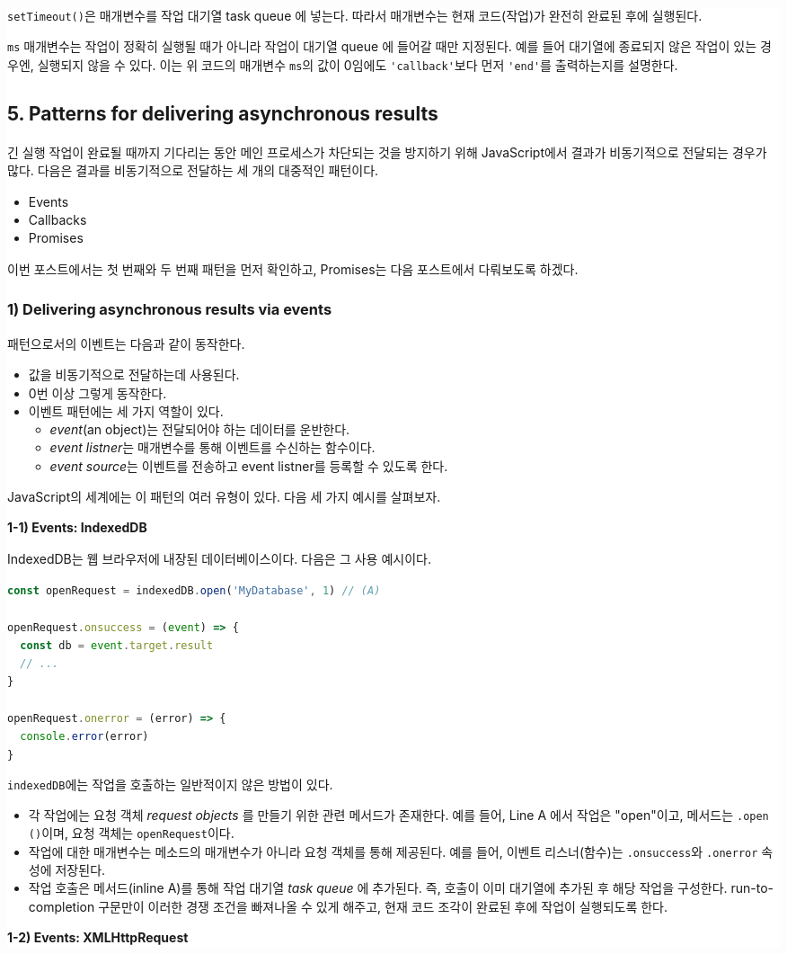 `setTimeout()`은 매개변수를 작업 대기열 task queue 에 넣는다. 따라서 매개변수는 현재 코드(작업)가 완전히 완료된 후에 실행된다.

`ms` 매개변수는 작업이 정확히 실행될 때가 아니라 작업이 대기열 queue 에 들어갈 때만 지정된다. 예를 들어 대기열에 종료되지 않은 작업이 있는 경우엔, 실행되지 않을 수 있다. 이는 위 코드의 매개변수 `ms`의 값이 0임에도 `'callback'`보다 먼저 `'end'`를 출력하는지를 설명한다.

## 5. Patterns for delivering asynchronous results

긴 실행 작업이 완료될 때까지 기다리는 동안 메인 프로세스가 차단되는 것을 방지하기 위해 JavaScript에서 결과가 비동기적으로 전달되는 경우가 많다. 다음은 결과를 비동기적으로 전달하는 세 개의 대중적인 패턴이다.

- Events
- Callbacks
- Promises

이번 포스트에서는 첫 번째와 두 번째 패턴을 먼저 확인하고, Promises는 다음 포스트에서 다뤄보도록 하겠다.

### 1) Delivering asynchronous results via events

패턴으로서의 이벤트는 다음과 같이 동작한다.

- 값을 비동기적으로 전달하는데 사용된다.
- 0번 이상 그렇게 동작한다.
- 이벤트 패턴에는 세 가지 역할이 있다.
  - _event_(an object)는 전달되어야 하는 데이터를 운반한다.
  - *event listner*는 매개변수를 통해 이벤트를 수신하는 함수이다.
  - *event source*는 이벤트를 전송하고 event listner를 등록할 수 있도록 한다.

JavaScript의 세계에는 이 패턴의 여러 유형이 있다. 다음 세 가지 예시를 살펴보자.

**1-1) Events: IndexedDB**

IndexedDB는 웹 브라우저에 내장된 데이터베이스이다. 다음은 그 사용 예시이다.

```javascript
const openRequest = indexedDB.open('MyDatabase', 1) // (A)

openRequest.onsuccess = (event) => {
  const db = event.target.result
  // ...
}

openRequest.onerror = (error) => {
  console.error(error)
}
```

`indexedDB`에는 작업을 호출하는 일반적이지 않은 방법이 있다.

- 각 작업에는 요청 객체 _request objects_ 를 만들기 위한 관련 메서드가 존재한다. 예를 들어, Line A 에서 작업은 "open"이고, 메서드는 `.open()`이며, 요청 객체는 `openRequest`이다.
- 작업에 대한 매개변수는 메소드의 매개변수가 아니라 요청 객체를 통해 제공된다. 예를 들어, 이벤트 리스너(함수)는 `.onsuccess`와 `.onerror` 속성에 저장된다.
- 작업 호출은 메서드(inline A)를 통해 작업 대기열 _task queue_ 에 추가된다. 즉, 호출이 이미 대기열에 추가된 후 해당 작업을 구성한다. run-to-completion 구문만이 이러한 경쟁 조건을 빠져나올 수 있게 해주고, 현재 코드 조각이 완료된 후에 작업이 실행되도록 한다.

**1-2) Events: XMLHttpRequest**
